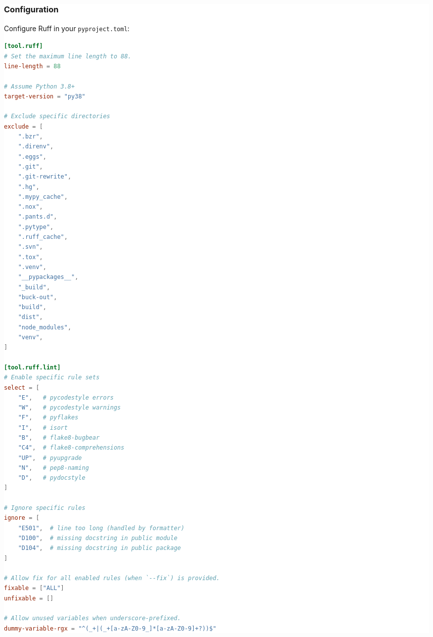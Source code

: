 ### Configuration

Configure Ruff in your `pyproject.toml`:

```toml
[tool.ruff]
# Set the maximum line length to 88.
line-length = 88

# Assume Python 3.8+
target-version = "py38"

# Exclude specific directories
exclude = [
    ".bzr",
    ".direnv",
    ".eggs",
    ".git",
    ".git-rewrite",
    ".hg",
    ".mypy_cache",
    ".nox",
    ".pants.d",
    ".pytype",
    ".ruff_cache",
    ".svn",
    ".tox",
    ".venv",
    "__pypackages__",
    "_build",
    "buck-out",
    "build",
    "dist",
    "node_modules",
    "venv",
]

[tool.ruff.lint]
# Enable specific rule sets
select = [
    "E",   # pycodestyle errors
    "W",   # pycodestyle warnings
    "F",   # pyflakes
    "I",   # isort
    "B",   # flake8-bugbear
    "C4",  # flake8-comprehensions
    "UP",  # pyupgrade
    "N",   # pep8-naming
    "D",   # pydocstyle
]

# Ignore specific rules
ignore = [
    "E501",  # line too long (handled by formatter)
    "D100",  # missing docstring in public module
    "D104",  # missing docstring in public package
]

# Allow fix for all enabled rules (when `--fix`) is provided.
fixable = ["ALL"]
unfixable = []

# Allow unused variables when underscore-prefixed.
dummy-variable-rgx = "^(_+|(_+[a-zA-Z0-9_]*[a-zA-Z0-9]+?))$"
```